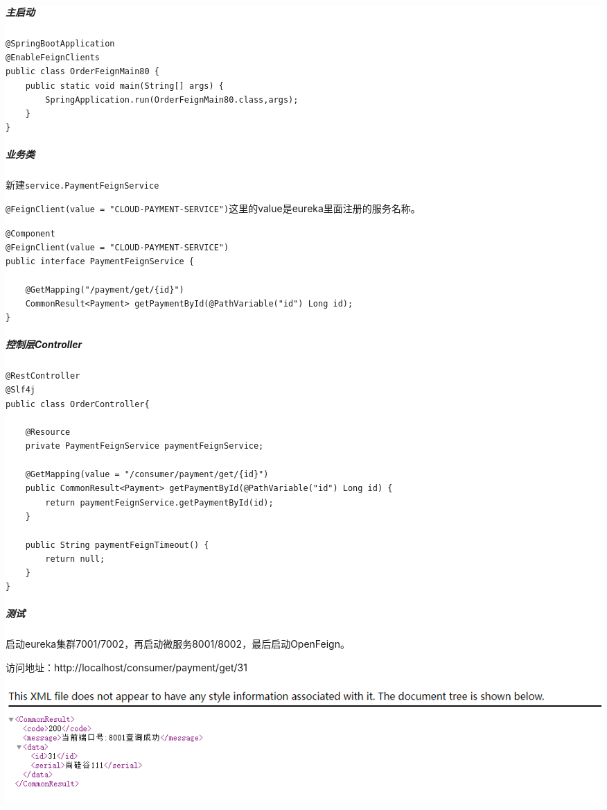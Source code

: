 ##### 主启动

```
@SpringBootApplication
@EnableFeignClients
public class OrderFeignMain80 {
    public static void main(String[] args) {
        SpringApplication.run(OrderFeignMain80.class,args);
    }
}
```

##### 业务类

新建`service.PaymentFeignService`

`@FeignClient(value = "CLOUD-PAYMENT-SERVICE")`这里的value是eureka里面注册的服务名称。

```
@Component
@FeignClient(value = "CLOUD-PAYMENT-SERVICE")
public interface PaymentFeignService {

    @GetMapping("/payment/get/{id}")
    CommonResult<Payment> getPaymentById(@PathVariable("id") Long id);
}
```

##### 控制层Controller

```
@RestController
@Slf4j
public class OrderController{

    @Resource
    private PaymentFeignService paymentFeignService;

    @GetMapping(value = "/consumer/payment/get/{id}")
    public CommonResult<Payment> getPaymentById(@PathVariable("id") Long id) {
        return paymentFeignService.getPaymentById(id);
    }

    public String paymentFeignTimeout() {
        return null;
    }
}
```

##### 测试

启动eureka集群7001/7002，再启动微服务8001/8002，最后启动OpenFeign。

访问地址：http://localhost/consumer/payment/get/31

![image-20220411162949428](assets/07-SpringCloud篇/202204121451546.png)
